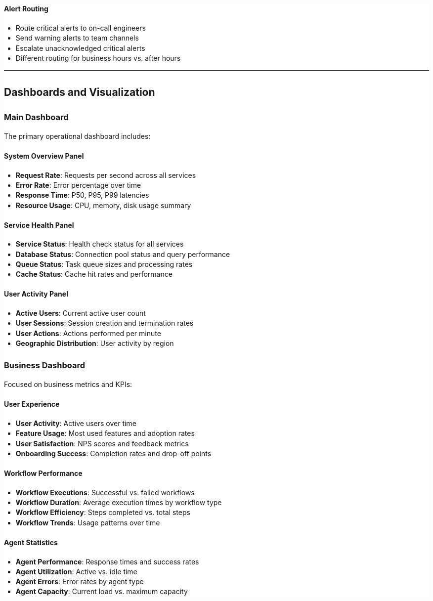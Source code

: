 #### Alert Routing
- Route critical alerts to on-call engineers
- Send warning alerts to team channels
- Escalate unacknowledged critical alerts
- Different routing for business hours vs. after hours

---

## Dashboards and Visualization

### Main Dashboard

The primary operational dashboard includes:

#### System Overview Panel
- **Request Rate**: Requests per second across all services
- **Error Rate**: Error percentage over time
- **Response Time**: P50, P95, P99 latencies
- **Resource Usage**: CPU, memory, disk usage summary

#### Service Health Panel
- **Service Status**: Health check status for all services
- **Database Status**: Connection pool status and query performance
- **Queue Status**: Task queue sizes and processing rates
- **Cache Status**: Cache hit rates and performance

#### User Activity Panel
- **Active Users**: Current active user count
- **User Sessions**: Session creation and termination rates
- **User Actions**: Actions performed per minute
- **Geographic Distribution**: User activity by region

### Business Dashboard

Focused on business metrics and KPIs:

#### User Experience
- **User Activity**: Active users over time
- **Feature Usage**: Most used features and adoption rates
- **User Satisfaction**: NPS scores and feedback metrics
- **Onboarding Success**: Completion rates and drop-off points

#### Workflow Performance
- **Workflow Executions**: Successful vs. failed workflows
- **Workflow Duration**: Average execution times by workflow type
- **Workflow Efficiency**: Steps completed vs. total steps
- **Workflow Trends**: Usage patterns over time

#### Agent Statistics
- **Agent Performance**: Response times and success rates
- **Agent Utilization**: Active vs. idle time
- **Agent Errors**: Error rates by agent type
- **Agent Capacity**: Current load vs. maximum capacity
